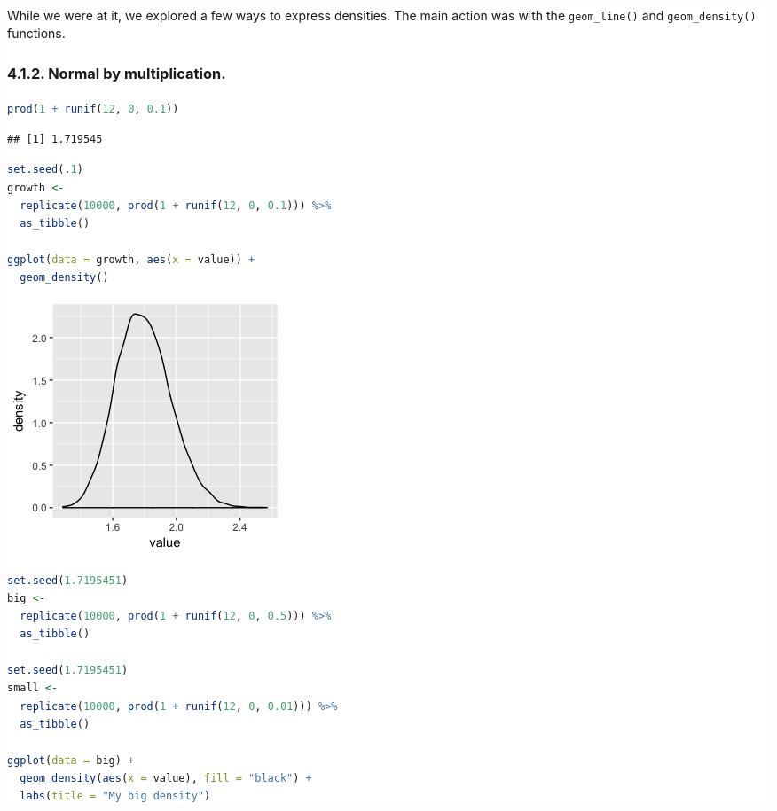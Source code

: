 While we were at it, we explored a few ways to express densities. The main action was with the `geom_line()` and `geom_density()` functions.

### 4.1.2. Normal by multiplication.

``` r
prod(1 + runif(12, 0, 0.1))
```

    ## [1] 1.719545

``` r
set.seed(.1)
growth <- 
  replicate(10000, prod(1 + runif(12, 0, 0.1))) %>%
  as_tibble()

ggplot(data = growth, aes(x = value)) +
  geom_density()
```

![](Ch._04_Linear_Models_files/figure-markdown_github/unnamed-chunk-6-1.png)

``` r
set.seed(1.7195451)
big <- 
  replicate(10000, prod(1 + runif(12, 0, 0.5))) %>%
  as_tibble() 

set.seed(1.7195451)
small <- 
  replicate(10000, prod(1 + runif(12, 0, 0.01))) %>%
  as_tibble()

ggplot(data = big) +
  geom_density(aes(x = value), fill = "black") +
  labs(title = "My big density")
```
